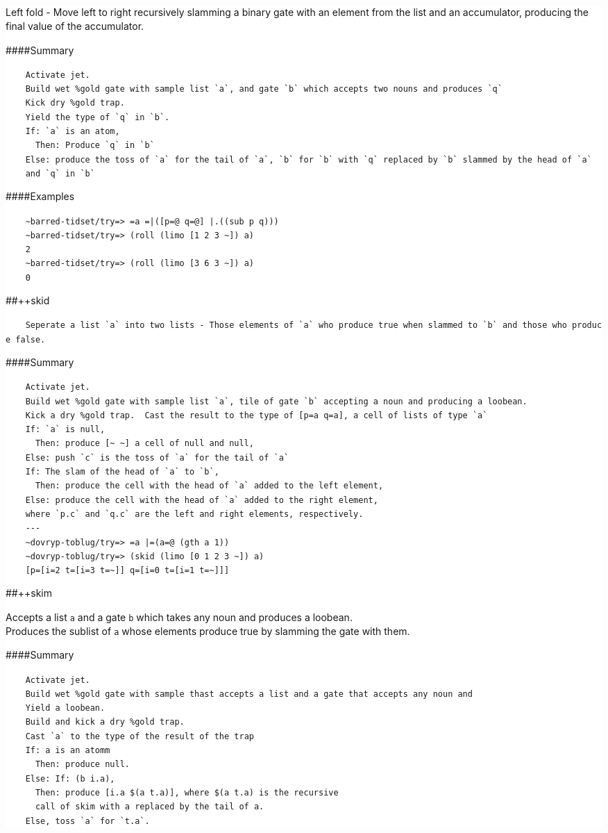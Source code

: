 Left fold - Move left to right recursively slamming a binary gate with an element from the list and an accumulator, producing the final value of the accumulator.

####Summary

        Activate jet.
        Build wet %gold gate with sample list `a`, and gate `b` which accepts two nouns and produces `q`
        Kick dry %gold trap.
        Yield the type of `q` in `b`.
        If: `a` is an atom,
          Then: Produce `q` in `b`
        Else: produce the toss of `a` for the tail of `a`, `b` for `b` with `q` replaced by `b` slammed by the head of `a`
        and `q` in `b`
        
####Examples

        ~barred-tidset/try=> =a =|([p=@ q=@] |.((sub p q)))
        ~barred-tidset/try=> (roll (limo [1 2 3 ~]) a)
        2
        ~barred-tidset/try=> (roll (limo [3 6 3 ~]) a)
        0

##++skid 

        Seperate a list `a` into two lists - Those elements of `a` who produce true when slammed to `b` and those who produce false.

####Summary

        Activate jet.
        Build wet %gold gate with sample list `a`, tile of gate `b` accepting a noun and producing a loobean.
        Kick a dry %gold trap.  Cast the result to the type of [p=a q=a], a cell of lists of type `a`
        If: `a` is null,
          Then: produce [~ ~] a cell of null and null,
        Else: push `c` is the toss of `a` for the tail of `a`
        If: The slam of the head of `a` to `b`,
          Then: produce the cell with the head of `a` added to the left element,
        Else: produce the cell with the head of `a` added to the right element, 
        where `p.c` and `q.c` are the left and right elements, respectively.
        ---
        ~dovryp-toblug/try=> =a |=(a=@ (gth a 1))
        ~dovryp-toblug/try=> (skid (limo [0 1 2 3 ~]) a)
        [p=[i=2 t=[i=3 t=~]] q=[i=0 t=[i=1 t=~]]]
##++skim
 
Accepts a list `a` and a gate `b` which takes any noun and produces a loobean.  
Produces the sublist of `a` whose elements produce true by slamming the gate with them.

####Summary

        Activate jet.
        Build wet %gold gate with sample thast accepts a list and a gate that accepts any noun and 
        Yield a loobean.
        Build and kick a dry %gold trap.
        Cast `a` to the type of the result of the trap        
        If: a is an atomm
          Then: produce null.
        Else: If: (b i.a),
          Then: produce [i.a $(a t.a)], where $(a t.a) is the recursive
          call of skim with a replaced by the tail of a.
        Else, toss `a` for `t.a`.
